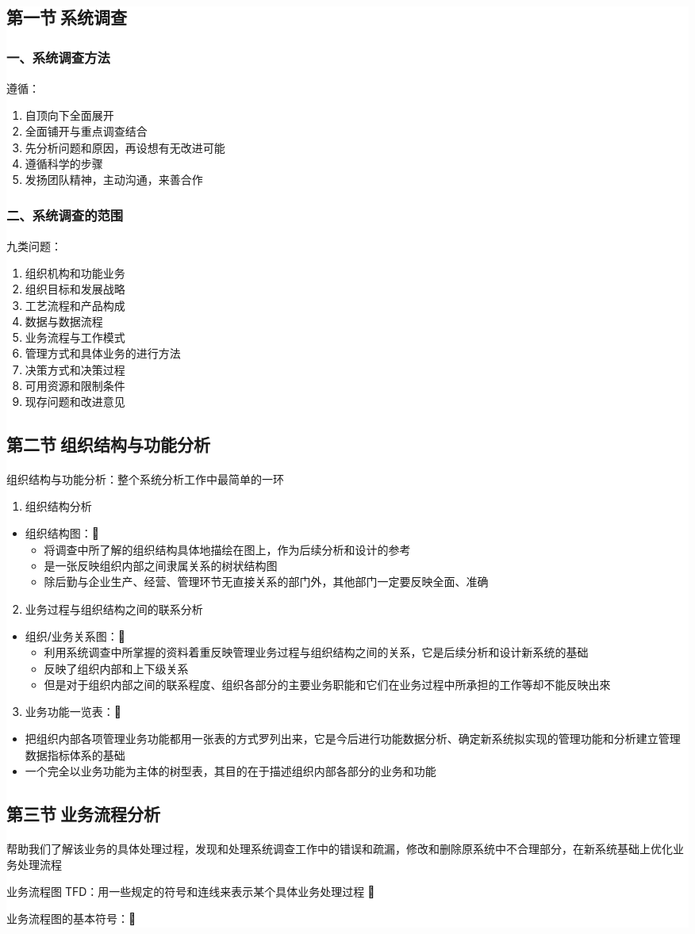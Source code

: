 ## 第一节 系统调查

### 一、系统调查方法

遵循：

1. 自顶向下全面展开
2. 全面铺开与重点调查结合
3. 先分析问题和原因，再设想有无改进可能
4. 遵循科学的步骤
5. 发扬团队精神，主动沟通，来善合作

### 二、系统调查的范围

九类问题：

1. 组织机构和功能业务
2. 组织目标和发展战略
3. 工艺流程和产品构成
4. 数据与数据流程
5. 业务流程与工作模式
6. 管理方式和具体业务的进行方法
7. 决策方式和决策过程
8. 可用资源和限制条件
9. 现存问题和改进意见

## 第二节 组织结构与功能分析

组织结构与功能分析：整个系统分析工作中最简单的一环

1. 组织结构分析
  - 组织结构图：🎯
    - 将调查中所了解的组织结构具体地描绘在图上，作为后续分析和设计的参考
    - 是一张反映组织内部之间隶属关系的树状结构图
    - 除后勤与企业生产、经营、管理环节无直接关系的部门外，其他部门一定要反映全面、准确

2. 业务过程与组织结构之间的联系分析
  - 组织/业务关系图：🎯
    - 利用系统调查中所掌握的资料着重反映管理业务过程与组织结构之间的关系，它是后续分析和设计新系统的基础
    - 反映了组织内部和上下级关系
    - 但是对于组织内部之间的联系程度、组织各部分的主要业务职能和它们在业务过程中所承担的工作等却不能反映出來

3. 业务功能一览表：🎯
  - 把组织内部各项管理业务功能都用一张表的方式罗列出来，它是今后进行功能数据分析、确定新系统拟实现的管理功能和分析建立管理数据指标体系的基础
  - 一个完全以业务功能为主体的树型表，其目的在于描述组织内部各部分的业务和功能

## 第三节 业务流程分析

帮助我们了解该业务的具体处理过程，发现和处理系统调查工作中的错误和疏漏，修改和删除原系统中不合理部分，在新系统基础上优化业务处理流程

业务流程图 TFD：用一些规定的符号和连线来表示某个具体业务处理过程 🎯

业务流程图的基本符号：🎯
